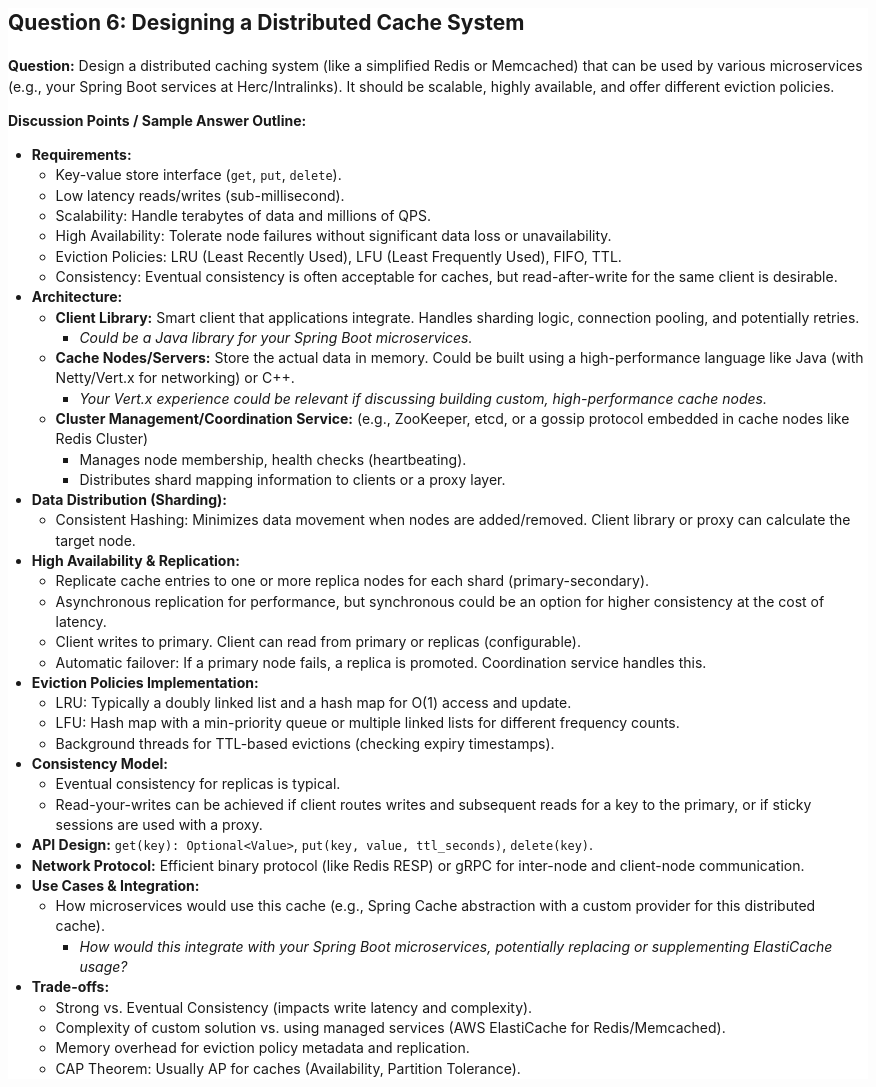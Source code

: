 ## Question 6: Designing a Distributed Cache System

**Question:** Design a distributed caching system (like a simplified Redis or Memcached) that can be used by various microservices (e.g., your Spring Boot services at Herc/Intralinks). It should be scalable, highly available, and offer different eviction policies.

**Discussion Points / Sample Answer Outline:**

*   **Requirements:**
    *   Key-value store interface (`get`, `put`, `delete`).
    *   Low latency reads/writes (sub-millisecond).
    *   Scalability: Handle terabytes of data and millions of QPS.
    *   High Availability: Tolerate node failures without significant data loss or unavailability.
    *   Eviction Policies: LRU (Least Recently Used), LFU (Least Frequently Used), FIFO, TTL.
    *   Consistency: Eventual consistency is often acceptable for caches, but read-after-write for the same client is desirable.
*   **Architecture:**
    *   **Client Library:** Smart client that applications integrate. Handles sharding logic, connection pooling, and potentially retries.
        *   *Could be a Java library for your Spring Boot microservices.*
    *   **Cache Nodes/Servers:** Store the actual data in memory. Could be built using a high-performance language like Java (with Netty/Vert.x for networking) or C++.
        *   *Your Vert.x experience could be relevant if discussing building custom, high-performance cache nodes.*
    *   **Cluster Management/Coordination Service:** (e.g., ZooKeeper, etcd, or a gossip protocol embedded in cache nodes like Redis Cluster)
        *   Manages node membership, health checks (heartbeating).
        *   Distributes shard mapping information to clients or a proxy layer.
*   **Data Distribution (Sharding):**
    *   Consistent Hashing: Minimizes data movement when nodes are added/removed. Client library or proxy can calculate the target node.
*   **High Availability & Replication:**
    *   Replicate cache entries to one or more replica nodes for each shard (primary-secondary).
    *   Asynchronous replication for performance, but synchronous could be an option for higher consistency at the cost of latency.
    *   Client writes to primary. Client can read from primary or replicas (configurable).
    *   Automatic failover: If a primary node fails, a replica is promoted. Coordination service handles this.
*   **Eviction Policies Implementation:**
    *   LRU: Typically a doubly linked list and a hash map for O(1) access and update.
    *   LFU: Hash map with a min-priority queue or multiple linked lists for different frequency counts.
    *   Background threads for TTL-based evictions (checking expiry timestamps).
*   **Consistency Model:**
    *   Eventual consistency for replicas is typical.
    *   Read-your-writes can be achieved if client routes writes and subsequent reads for a key to the primary, or if sticky sessions are used with a proxy.
*   **API Design:** `get(key): Optional<Value>`, `put(key, value, ttl_seconds)`, `delete(key)`.
*   **Network Protocol:** Efficient binary protocol (like Redis RESP) or gRPC for inter-node and client-node communication.
*   **Use Cases & Integration:**
    *   How microservices would use this cache (e.g., Spring Cache abstraction with a custom provider for this distributed cache).
        *   *How would this integrate with your Spring Boot microservices, potentially replacing or supplementing ElastiCache usage?*
*   **Trade-offs:**
    *   Strong vs. Eventual Consistency (impacts write latency and complexity).
    *   Complexity of custom solution vs. using managed services (AWS ElastiCache for Redis/Memcached).
    *   Memory overhead for eviction policy metadata and replication.
    *   CAP Theorem: Usually AP for caches (Availability, Partition Tolerance).
